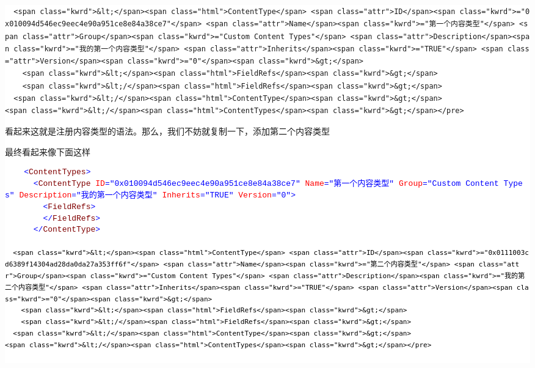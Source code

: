       <span class="kwrd">&lt;</span><span class="html">ContentType</span> <span class="attr">ID</span><span class="kwrd">="0x010094d546ec9eec4e90a951ce8e84a38ce7"</span> <span class="attr">Name</span><span class="kwrd">="第一个内容类型"</span> <span class="attr">Group</span><span class="kwrd">="Custom Content Types"</span> <span class="attr">Description</span><span class="kwrd">="我的第一个内容类型"</span> <span class="attr">Inherits</span><span class="kwrd">="TRUE"</span> <span class="attr">Version</span><span class="kwrd">="0"</span><span class="kwrd">&gt;</span>
        <span class="kwrd">&lt;</span><span class="html">FieldRefs</span><span class="kwrd">&gt;</span>
        <span class="kwrd">&lt;/</span><span class="html">FieldRefs</span><span class="kwrd">&gt;</span>
      <span class="kwrd">&lt;/</span><span class="html">ContentType</span><span class="kwrd">&gt;</span>
    <span class="kwrd">&lt;/</span><span class="html">ContentTypes</span><span class="kwrd">&gt;</span></pre>
<style type="text/css">.csharpcode, .csharpcode pre
{
	font-size: small;
	color: black;
	font-family: consolas, "Courier New", courier, monospace;
	background-color: #ffffff;
	/*white-space: pre;*/
}
.csharpcode pre { margin: 0em; }
.csharpcode .rem { color: #008000; }
.csharpcode .kwrd { color: #0000ff; }
.csharpcode .str { color: #006080; }
.csharpcode .op { color: #0000c0; }
.csharpcode .preproc { color: #cc6633; }
.csharpcode .asp { background-color: #ffff00; }
.csharpcode .html { color: #800000; }
.csharpcode .attr { color: #ff0000; }
.csharpcode .alt 
{
	background-color: #f4f4f4;
	width: 100%;
	margin: 0em;
}
.csharpcode .lnum { color: #606060; }
</style>

<p>看起来这就是注册内容类型的语法。那么，我们不妨就复制一下，添加第二个内容类型</p>
<p>最终看起来像下面这样</p><pre class="csharpcode">    <span class="kwrd">&lt;</span><span class="html">ContentTypes</span><span class="kwrd">&gt;</span>
      <span class="kwrd">&lt;</span><span class="html">ContentType</span> <span class="attr">ID</span><span class="kwrd">="0x010094d546ec9eec4e90a951ce8e84a38ce7"</span> <span class="attr">Name</span><span class="kwrd">="第一个内容类型"</span> <span class="attr">Group</span><span class="kwrd">="Custom Content Types"</span> <span class="attr">Description</span><span class="kwrd">="我的第一个内容类型"</span> <span class="attr">Inherits</span><span class="kwrd">="TRUE"</span> <span class="attr">Version</span><span class="kwrd">="0"</span><span class="kwrd">&gt;</span>
        <span class="kwrd">&lt;</span><span class="html">FieldRefs</span><span class="kwrd">&gt;</span>
        <span class="kwrd">&lt;/</span><span class="html">FieldRefs</span><span class="kwrd">&gt;</span>
      <span class="kwrd">&lt;/</span><span class="html">ContentType</span><span class="kwrd">&gt;</span>

      <span class="kwrd">&lt;</span><span class="html">ContentType</span> <span class="attr">ID</span><span class="kwrd">="0x0111003cd6389f14304ad28da0da27a353ff6f"</span> <span class="attr">Name</span><span class="kwrd">="第二个内容类型"</span> <span class="attr">Group</span><span class="kwrd">="Custom Content Types"</span> <span class="attr">Description</span><span class="kwrd">="我的第二个内容类型"</span> <span class="attr">Inherits</span><span class="kwrd">="TRUE"</span> <span class="attr">Version</span><span class="kwrd">="0"</span><span class="kwrd">&gt;</span>
        <span class="kwrd">&lt;</span><span class="html">FieldRefs</span><span class="kwrd">&gt;</span>
        <span class="kwrd">&lt;/</span><span class="html">FieldRefs</span><span class="kwrd">&gt;</span>
      <span class="kwrd">&lt;/</span><span class="html">ContentType</span><span class="kwrd">&gt;</span>
    <span class="kwrd">&lt;/</span><span class="html">ContentTypes</span><span class="kwrd">&gt;</span></pre>
<style type="text/css">.csharpcode, .csharpcode pre
{
	font-size: small;